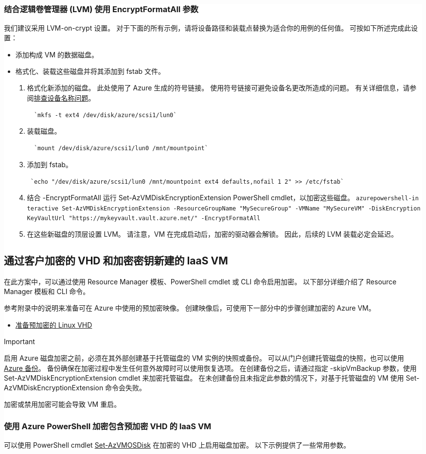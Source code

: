 
### <a name="use-the-encryptformatall-parameter-with-logical-volume-manager-lvm"></a><a name="bkmk_EFALVM"> </a>结合逻辑卷管理器 (LVM) 使用 EncryptFormatAll 参数 
我们建议采用 LVM-on-crypt 设置。 对于下面的所有示例，请将设备路径和装载点替换为适合你的用例的任何值。 可按如下所述完成此设置：

- 添加构成 VM 的数据磁盘。
- 格式化、装载这些磁盘并将其添加到 fstab 文件。

    1. 格式化新添加的磁盘。 此处使用了 Azure 生成的符号链接。 使用符号链接可避免设备名更改所造成的问题。 有关详细信息，请参阅[排查设备名称问题](troubleshoot-device-names-problems.md)。
    
             `mkfs -t ext4 /dev/disk/azure/scsi1/lun0`
        
    2. 装载磁盘。
         
             `mount /dev/disk/azure/scsi1/lun0 /mnt/mountpoint`    
        
    3. 添加到 fstab。
         
            `echo "/dev/disk/azure/scsi1/lun0 /mnt/mountpoint ext4 defaults,nofail 1 2" >> /etc/fstab`
        
    4. 结合 -EncryptFormatAll 运行 Set-AzVMDiskEncryptionExtension PowerShell cmdlet，以加密这些磁盘。
             ```azurepowershell-interactive
             Set-AzVMDiskEncryptionExtension -ResourceGroupName "MySecureGroup" -VMName "MySecureVM" -DiskEncryptionKeyVaultUrl "https://mykeyvault.vault.azure.net/" -EncryptFormatAll
             ```
    5. 在这些新磁盘的顶层设置 LVM。 请注意，VM 在完成启动后，加密的驱动器会解锁。 因此，后续的 LVM 装载必定会延迟。




## <a name="new-iaas-vms-created-from-customer-encrypted-vhd-and-encryption-keys"></a><a name="bkmk_VHDpre"> </a>通过客户加密的 VHD 和加密密钥新建的 IaaS VM
在此方案中，可以通过使用 Resource Manager 模板、PowerShell cmdlet 或 CLI 命令启用加密。 以下部分详细介绍了 Resource Manager 模板和 CLI 命令。 

参考附录中的说明来准备可在 Azure 中使用的预加密映像。 创建映像后，可使用下一部分中的步骤创建加密的 Azure VM。

* [准备预加密的 Linux VHD](disk-encryption-sample-scripts.md)

>[!IMPORTANT]
 >启用 Azure 磁盘加密之前，必须在其外部创建基于托管磁盘的 VM 实例的快照或备份。 可以从门户创建托管磁盘的快照，也可以使用 [Azure 备份](../../backup/backup-azure-vms-encryption.md)。 备份确保在加密过程中发生任何意外故障时可以使用恢复选项。 在创建备份之后，请通过指定 -skipVmBackup 参数，使用 Set-AzVMDiskEncryptionExtension cmdlet 来加密托管磁盘。 在未创建备份且未指定此参数的情况下，对基于托管磁盘的 VM 使用 Set-AzVMDiskEncryptionExtension 命令会失败。 
>
>加密或禁用加密可能会导致 VM 重启。



### <a name="use-azure-powershell-to-encrypt-iaas-vms-with-pre-encrypted-vhds"></a><a name="bkmk_VHDprePSH"> </a>使用 Azure PowerShell 加密包含预加密 VHD 的 IaaS VM 
可以使用 PowerShell cmdlet [Set-AzVMOSDisk](/powershell/module/az.compute/set-azvmosdisk#examples) 在加密的 VHD 上启用磁盘加密。 以下示例提供了一些常用参数。 
